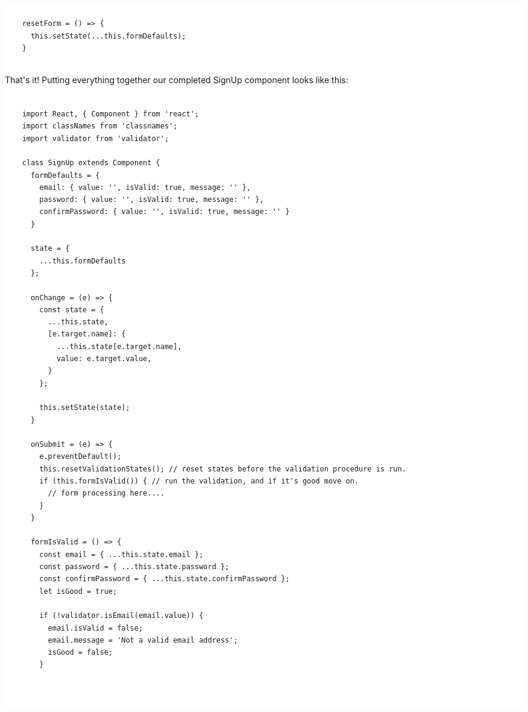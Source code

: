 <pre class="prettyprint">
  <code class="language-javascript">
    resetForm = () => {
      this.setState(...this.formDefaults);
    }
  </code>
</pre>

That's it! Putting everything together our completed SignUp component looks like this:

<pre class="prettyprint">
  <code class="language-javascript">
    import React, { Component } from 'react';
    import classNames from 'classnames';
    import validator from 'validator';

    class SignUp extends Component {
      formDefaults = {
        email: { value: '', isValid: true, message: '' },
        password: { value: '', isValid: true, message: '' },
        confirmPassword: { value: '', isValid: true, message: '' }
      }

      state = {
        ...this.formDefaults
      };

      onChange = (e) => {
        const state = {
          ...this.state,
          [e.target.name]: {
            ...this.state[e.target.name],
            value: e.target.value,
          }
        };

        this.setState(state);
      }

      onSubmit = (e) => {
        e.preventDefault();
        this.resetValidationStates(); // reset states before the validation procedure is run.
        if (this.formIsValid()) { // run the validation, and if it's good move on.
          // form processing here....
        }
      }

      formIsValid = () => {
        const email = { ...this.state.email };
        const password = { ...this.state.password };
        const confirmPassword = { ...this.state.confirmPassword };
        let isGood = true;

        if (!validator.isEmail(email.value)) {
          email.isValid = false;
          email.message = 'Not a valid email address';
          isGood = false;
        }
